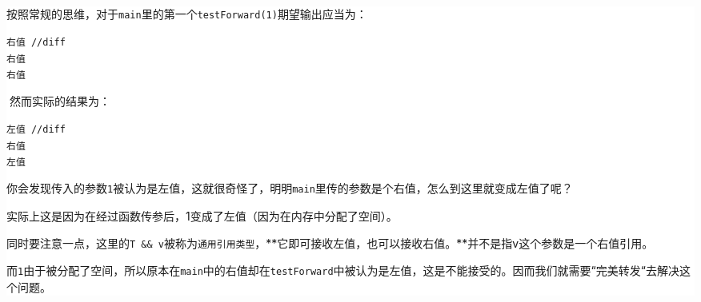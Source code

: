 ​	按照常规的思维，对于`main`里的第一个`testForward(1)`期望输出应当为：

```
右值 //diff
右值
右值
```

​	然而实际的结果为：

```
左值 //diff
右值
左值
```

​	你会发现传入的参数`1`被认为是左值，这就很奇怪了，明明`main`里传的参数是个右值，怎么到这里就变成左值了呢？

​	实际上这是因为在经过函数传参后，1变成了左值（因为在内存中分配了空间）。

​	同时要注意一点，这里的`T && v`被称为`通用引用类型`，**它即可接收左值，也可以接收右值。**并不是指v这个参数是一个右值引用。

​	而`1`由于被分配了空间，所以原本在`main`中的右值却在`testForward`中被认为是左值，这是不能接受的。因而我们就需要“完美转发“去解决这个问题。